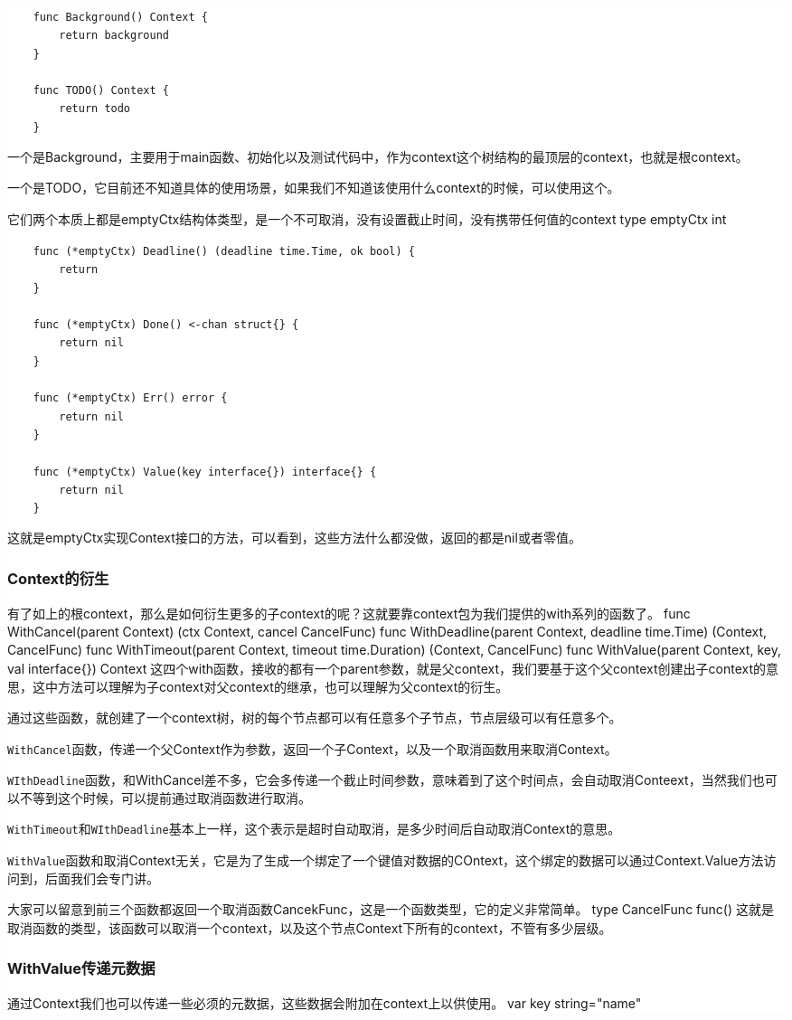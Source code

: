 		func Background() Context {
			return background
		}
		
		func TODO() Context {
			return todo
		}
一个是Background，主要用于main函数、初始化以及测试代码中，作为context这个树结构的最顶层的context，也就是根context。

一个是TODO，它目前还不知道具体的使用场景，如果我们不知道该使用什么context的时候，可以使用这个。

它们两个本质上都是emptyCtx结构体类型，是一个不可取消，没有设置截止时间，没有携带任何值的context
		type emptyCtx int
		
		func (*emptyCtx) Deadline() (deadline time.Time, ok bool) {
			return
		}
		
		func (*emptyCtx) Done() <-chan struct{} {
			return nil
		}
		
		func (*emptyCtx) Err() error {
			return nil
		}
		
		func (*emptyCtx) Value(key interface{}) interface{} {
			return nil
		}
这就是emptyCtx实现Context接口的方法，可以看到，这些方法什么都没做，返回的都是nil或者零值。
### Context的衍生
有了如上的根context，那么是如何衍生更多的子context的呢？这就要靠context包为我们提供的with系列的函数了。
		func WithCancel(parent Context) (ctx Context, cancel CancelFunc)
		func WithDeadline(parent Context, deadline time.Time) (Context, CancelFunc)
		func WithTimeout(parent Context, timeout time.Duration) (Context, CancelFunc)
		func WithValue(parent Context, key, val interface{}) Context
这四个with函数，接收的都有一个parent参数，就是父context，我们要基于这个父context创建出子context的意思，这中方法可以理解为子context对父context的继承，也可以理解为父context的衍生。

通过这些函数，就创建了一个context树，树的每个节点都可以有任意多个子节点，节点层级可以有任意多个。

`WithCancel`函数，传递一个父Context作为参数，返回一个子Context，以及一个取消函数用来取消Context。

`WIthDeadline`函数，和WithCancel差不多，它会多传递一个截止时间参数，意味着到了这个时间点，会自动取消Conteext，当然我们也可以不等到这个时候，可以提前通过取消函数进行取消。

`WithTimeout`和`WIthDeadline`基本上一样，这个表示是超时自动取消，是多少时间后自动取消Context的意思。

`WithValue`函数和取消Context无关，它是为了生成一个绑定了一个键值对数据的COntext，这个绑定的数据可以通过Context.Value方法访问到，后面我们会专门讲。

大家可以留意到前三个函数都返回一个取消函数CancekFunc，这是一个函数类型，它的定义非常简单。
		type CancelFunc func()
这就是取消函数的类型，该函数可以取消一个context，以及这个节点Context下所有的context，不管有多少层级。
### WithValue传递元数据
通过Context我们也可以传递一些必须的元数据，这些数据会附加在context上以供使用。
		var key string="name"
		